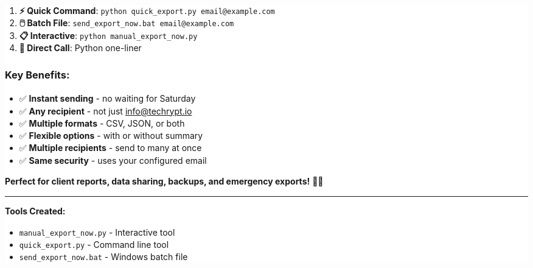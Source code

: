 1. **⚡ Quick Command**: `python quick_export.py email@example.com`
2. **🖱️ Batch File**: `send_export_now.bat email@example.com`
3. **📋 Interactive**: `python manual_export_now.py`
4. **🔧 Direct Call**: Python one-liner

### **Key Benefits:**
- ✅ **Instant sending** - no waiting for Saturday
- ✅ **Any recipient** - not just info@techrypt.io
- ✅ **Multiple formats** - CSV, JSON, or both
- ✅ **Flexible options** - with or without summary
- ✅ **Multiple recipients** - send to many at once
- ✅ **Same security** - uses your configured email

**Perfect for client reports, data sharing, backups, and emergency exports!** 📧🚀

---

**Tools Created:**
- `manual_export_now.py` - Interactive tool
- `quick_export.py` - Command line tool  
- `send_export_now.bat` - Windows batch file
